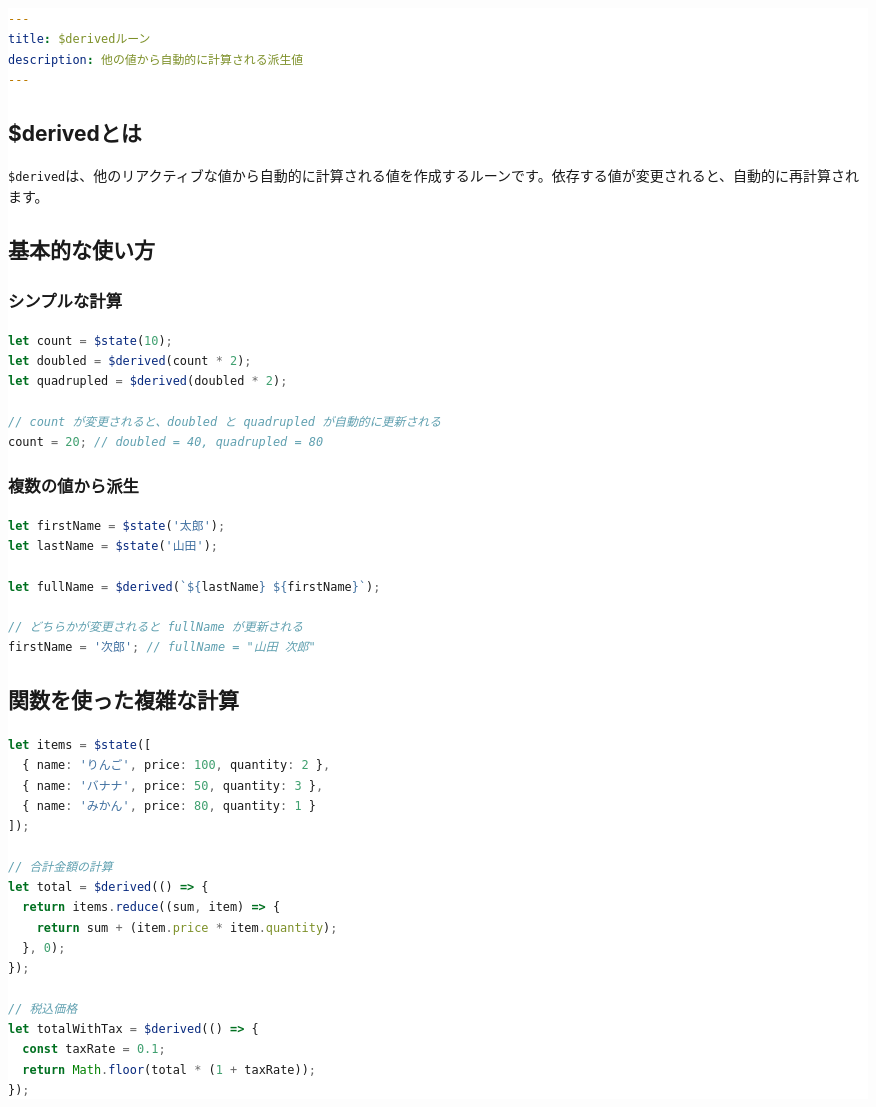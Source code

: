 ```yaml
---
title: $derivedルーン
description: 他の値から自動的に計算される派生値
---
```


## $derivedとは

`$derived`は、他のリアクティブな値から自動的に計算される値を作成するルーンです。依存する値が変更されると、自動的に再計算されます。

## 基本的な使い方

### シンプルな計算

```typescript
let count = $state(10);
let doubled = $derived(count * 2);
let quadrupled = $derived(doubled * 2);

// count が変更されると、doubled と quadrupled が自動的に更新される
count = 20; // doubled = 40, quadrupled = 80
```

### 複数の値から派生

```typescript
let firstName = $state('太郎');
let lastName = $state('山田');

let fullName = $derived(`${lastName} ${firstName}`);

// どちらかが変更されると fullName が更新される
firstName = '次郎'; // fullName = "山田 次郎"
```

## 関数を使った複雑な計算

```typescript
let items = $state([
  { name: 'りんご', price: 100, quantity: 2 },
  { name: 'バナナ', price: 50, quantity: 3 },
  { name: 'みかん', price: 80, quantity: 1 }
]);

// 合計金額の計算
let total = $derived(() => {
  return items.reduce((sum, item) => {
    return sum + (item.price * item.quantity);
  }, 0);
});

// 税込価格
let totalWithTax = $derived(() => {
  const taxRate = 0.1;
  return Math.floor(total * (1 + taxRate));
});
```
